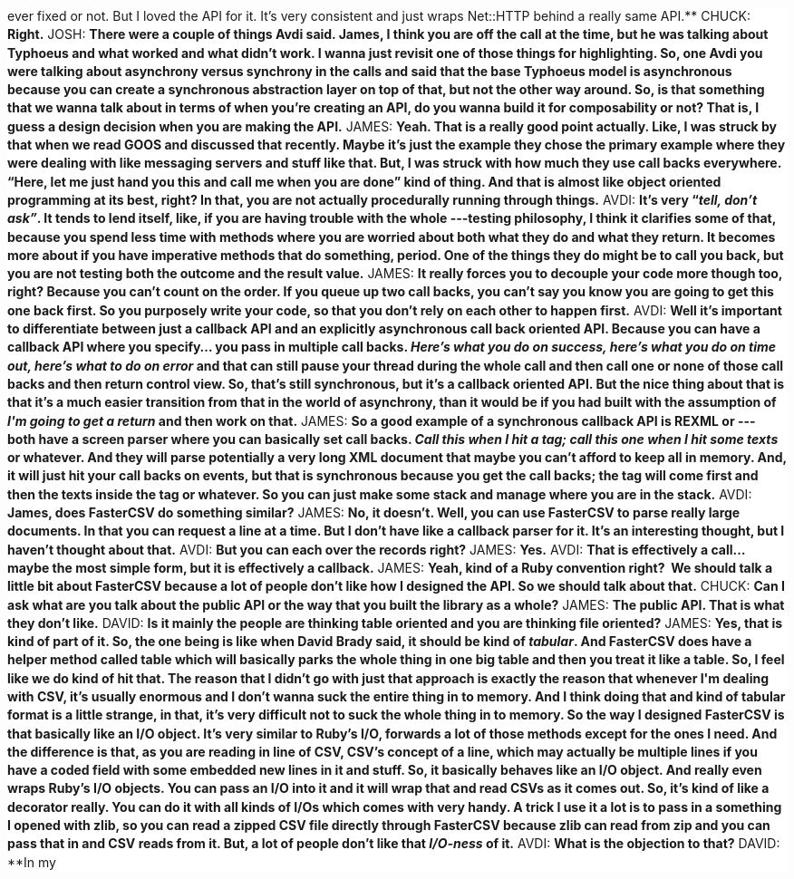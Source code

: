 ever fixed or not. But I loved the API for it. It’s very consistent and just wraps Net::HTTP behind a really same API.** CHUCK: **Right.** JOSH: **There were a couple of things Avdi said. James, I think you are off the call at the time, but he was talking about Typhoeus and what worked and what didn’t work. I wanna just revisit one of those things for highlighting. So, one Avdi you were talking about asynchrony versus synchrony in the calls and said that the base Typhoeus model is asynchronous because you can create a synchronous abstraction layer on top of that, but not the other way around. So, is that something that we wanna talk about in terms of when you’re creating an API, do you wanna build it for composability or not? That is, I guess a design decision when you are making the API.** JAMES: **Yeah. That is a really good point actually. Like, I was struck by that when we read GOOS and discussed that recently. Maybe it’s just the example they chose the primary example where they were dealing with like messaging servers and stuff like that. But, I was struck with how much they use call backs everywhere. “Here, let me just hand you this and call me when you are done” kind of thing. And that is almost like object oriented programming at its best, right? In that, you are not actually procedurally running through things.** AVDI: **It’s very “_tell, don’t ask”_. It tends to lend itself, like, if you are having trouble with the whole ---testing philosophy, I think it clarifies some of that, because you spend less time with methods where you are worried about both what they do and what they return. It becomes more about if you have imperative methods that do something, period. One of the things they do might be to call you back, but you are not testing both the outcome and the result value.** JAMES: **It really forces you to decouple your code more though too, right? Because you can’t count on the order. If you queue up two call backs, you can’t say you know you are going to get this one back first. So you purposely write your code, so that you don’t rely on each other to happen first.** AVDI: **Well it’s important to differentiate between just a callback API and an explicitly asynchronous call back oriented API. Because you can have a callback API where you specify… you pass in multiple call backs. _Here’s what you do on success, here’s what you do on time out, here’s what to do on error_ and that can still pause your thread during the whole call and then call one or none of those call backs and then return control view. So, that’s still synchronous, but it’s a callback oriented API. But the nice thing about that is that it’s a much easier transition from that in the world of asynchrony, than it would be if you had built with the assumption of _I'm going to get a return_ and then work on that.** JAMES: **So a good example of a synchronous callback API is REXML or --- both have a screen parser where you can basically set call backs. _Call this when I hit a tag; call this one when I hit some texts_ or whatever. And they will parse potentially a very long XML document that maybe you can’t afford to keep all in memory. And, it will just hit your call backs on events, but that is synchronous because you get the call backs; the tag will come first and then the texts inside the tag or whatever. So you can just make some stack and manage where you are in the stack.** AVDI: **James, does FasterCSV do something similar?** JAMES: **No, it doesn’t. Well, you can use FasterCSV to parse really large documents. In that you can request a line at a time. But I don’t have like a callback parser for it. It’s an interesting thought, but I haven’t thought about that.** AVDI: **But you can each over the records right?** JAMES: **Yes.** AVDI: **That is effectively a call… maybe the most simple form, but it is effectively a callback.** JAMES: **Yeah, kind of a Ruby convention right?&nbsp; We should talk a little bit about FasterCSV because a lot of people don’t like how I designed the API. So we should talk about that.** CHUCK: **Can I ask what are you talk about the public API or the way that you built the library as a whole?** JAMES: **The public API. That is what they don’t like.** DAVID: **Is it mainly the people are thinking table oriented and you are thinking file oriented?** JAMES: **Yes, that is kind of part of it. So, the one being is like when David Brady said, it should be kind of _tabular_. And FasterCSV does have a helper method called table which will basically parks the whole thing in one big table and then you treat it like a table. So, I feel like we do kind of hit that. The reason that I didn’t go with just that approach is exactly the reason that whenever I'm dealing with CSV, it’s usually enormous and I don’t wanna suck the entire thing in to memory. And I think doing that and kind of tabular format is a little strange, in that, it’s very difficult not to suck the whole thing in to memory. So the way I designed FasterCSV is that basically like an I/O object. It’s very similar to Ruby’s I/O, forwards a lot of those methods except for the ones I need. And the difference is that, as you are reading in line of CSV, CSV’s concept of a line, which may actually be multiple lines if you have a coded field with some embedded new lines in it and stuff. So, it basically behaves like an I/O object. And really even wraps Ruby’s I/O objects. You can pass an I/O into it and it will wrap that and read CSVs as it comes out. So, it’s kind of like a decorator really. You can do it with all kinds of I/Os which comes with very handy. A trick I use it a lot is to pass in a something I opened with zlib, so you can read a zipped CSV file directly through FasterCSV because zlib can read from zip and you can pass that in and CSV reads from it. But, a lot of people don’t like that _I/O-ness_ of it.** AVDI: **What is the objection to that?** DAVID: **In my
